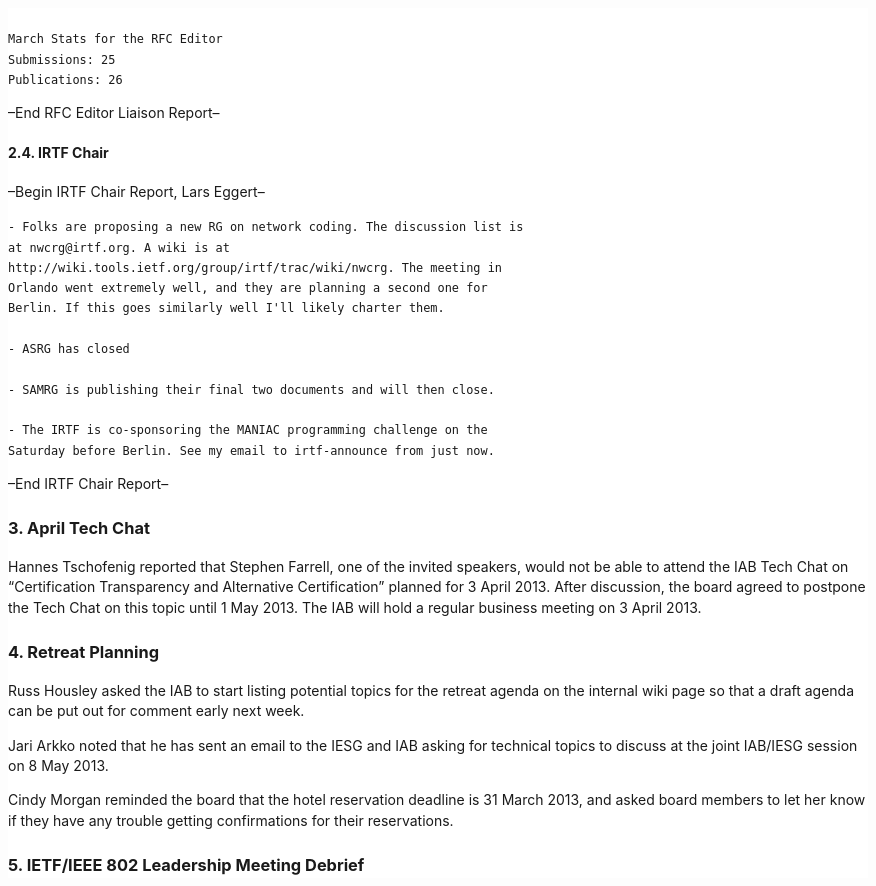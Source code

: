 ```

March Stats for the RFC Editor
Submissions: 25
Publications: 26
```

–End RFC Editor Liaison Report–


#### 2.4. IRTF Chair


–Begin IRTF Chair Report, Lars Eggert–



```
- Folks are proposing a new RG on network coding. The discussion list is
at nwcrg@irtf.org. A wiki is at
http://wiki.tools.ietf.org/group/irtf/trac/wiki/nwcrg. The meeting in
Orlando went extremely well, and they are planning a second one for
Berlin. If this goes similarly well I'll likely charter them.

- ASRG has closed

- SAMRG is publishing their final two documents and will then close.

- The IRTF is co-sponsoring the MANIAC programming challenge on the
Saturday before Berlin. See my email to irtf-announce from just now.
```

–End IRTF Chair Report–


### 3. April Tech Chat


Hannes Tschofenig reported that Stephen Farrell, one of the invited speakers, would not be able to attend the IAB Tech Chat on “Certification Transparency and Alternative Certification” planned for 3 April 2013. After discussion, the board agreed to postpone the Tech Chat on this topic until 1 May 2013. The IAB will hold a regular business meeting on 3 April 2013.


### 4. Retreat Planning


Russ Housley asked the IAB to start listing potential topics for the retreat agenda on the internal wiki page so that a draft agenda can be put out for comment early next week.


Jari Arkko noted that he has sent an email to the IESG and IAB asking for technical topics to discuss at the joint IAB/IESG session on 8 May 2013.


Cindy Morgan reminded the board that the hotel reservation deadline is 31 March 2013, and asked board members to let her know if they have any trouble getting confirmations for their reservations.


### 5. IETF/IEEE 802 Leadership Meeting Debrief
